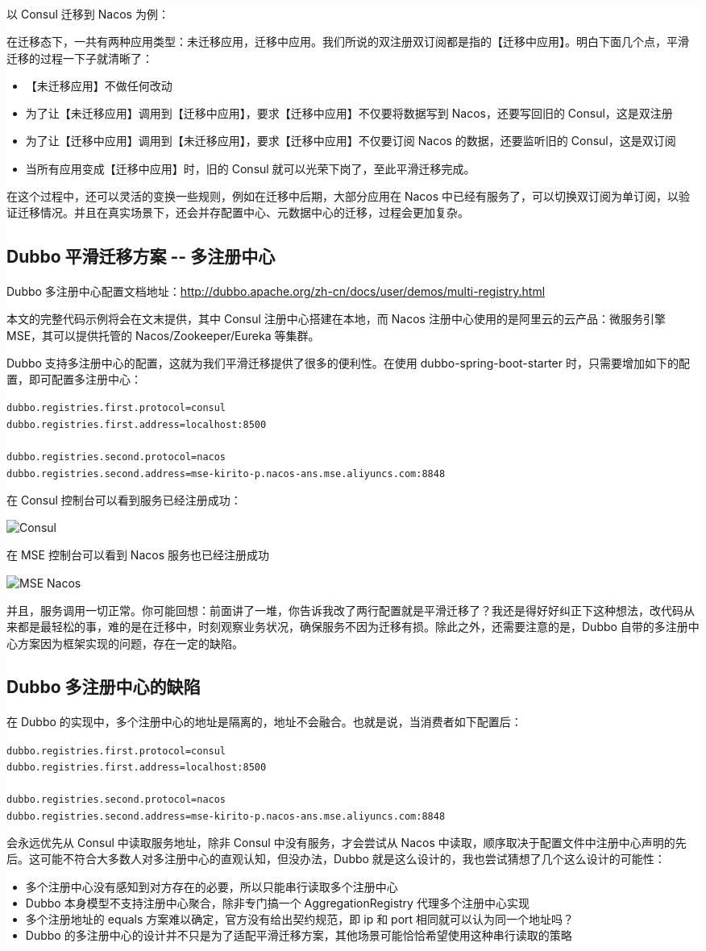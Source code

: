 以 Consul 迁移到 Nacos 为例：

在迁移态下，一共有两种应用类型：未迁移应用，迁移中应用。我们所说的双注册双订阅都是指的【迁移中应用】。明白下面几个点，平滑迁移的过程一下子就清晰了：

- 【未迁移应用】不做任何改动
- 为了让【未迁移应用】调用到【迁移中应用】，要求【迁移中应用】不仅要将数据写到 Nacos，还要写回旧的 Consul，这是双注册
- 为了让【迁移中应用】调用到【未迁移应用】，要求【迁移中应用】不仅要订阅 Nacos 的数据，还要监听旧的 Consul，这是双订阅

- 当所有应用变成【迁移中应用】时，旧的 Consul 就可以光荣下岗了，至此平滑迁移完成。

在这个过程中，还可以灵活的变换一些规则，例如在迁移中后期，大部分应用在 Nacos 中已经有服务了，可以切换双订阅为单订阅，以验证迁移情况。并且在真实场景下，还会并存配置中心、元数据中心的迁移，过程会更加复杂。

## Dubbo 平滑迁移方案 -- 多注册中心

Dubbo 多注册中心配置文档地址：http://dubbo.apache.org/zh-cn/docs/user/demos/multi-registry.html

本文的完整代码示例将会在文末提供，其中 Consul 注册中心搭建在本地，而 Nacos 注册中心使用的是阿里云的云产品：微服务引擎 MSE，其可以提供托管的 Nacos/Zookeeper/Eureka 等集群。

Dubbo 支持多注册中心的配置，这就为我们平滑迁移提供了很多的便利性。在使用 dubbo-spring-boot-starter 时，只需要增加如下的配置，即可配置多注册中心：

```properties
dubbo.registries.first.protocol=consul
dubbo.registries.first.address=localhost:8500

dubbo.registries.second.protocol=nacos
dubbo.registries.second.address=mse-kirito-p.nacos-ans.mse.aliyuncs.com:8848
```

在 Consul 控制台可以看到服务已经注册成功：

![Consul](https://kirito.iocoder.cn/222.png)

在 MSE 控制台可以看到 Nacos 服务也已经注册成功

![MSE Nacos](https://kirito.iocoder.cn/111.png)

并且，服务调用一切正常。你可能回想：前面讲了一堆，你告诉我改了两行配置就是平滑迁移了？我还是得好好纠正下这种想法，改代码从来都是最轻松的事，难的是在迁移中，时刻观察业务状况，确保服务不因为迁移有损。除此之外，还需要注意的是，Dubbo 自带的多注册中心方案因为框架实现的问题，存在一定的缺陷。

## Dubbo 多注册中心的缺陷

在 Dubbo 的实现中，多个注册中心的地址是隔离的，地址不会融合。也就是说，当消费者如下配置后：

```properties
dubbo.registries.first.protocol=consul
dubbo.registries.first.address=localhost:8500

dubbo.registries.second.protocol=nacos
dubbo.registries.second.address=mse-kirito-p.nacos-ans.mse.aliyuncs.com:8848
```

会永远优先从 Consul 中读取服务地址，除非 Consul 中没有服务，才会尝试从 Nacos 中读取，顺序取决于配置文件中注册中心声明的先后。这可能不符合大多数人对多注册中心的直观认知，但没办法，Dubbo 就是这么设计的，我也尝试猜想了几个这么设计的可能性：

- 多个注册中心没有感知到对方存在的必要，所以只能串行读取多个注册中心
- Dubbo 本身模型不支持注册中心聚合，除非专门搞一个 AggregationRegistry 代理多个注册中心实现
- 多个注册地址的 equals 方案难以确定，官方没有给出契约规范，即 ip 和 port 相同就可以认为同一个地址吗？
- Dubbo 的多注册中心的设计并不只是为了适配平滑迁移方案，其他场景可能恰恰希望使用这种串行读取的策略
